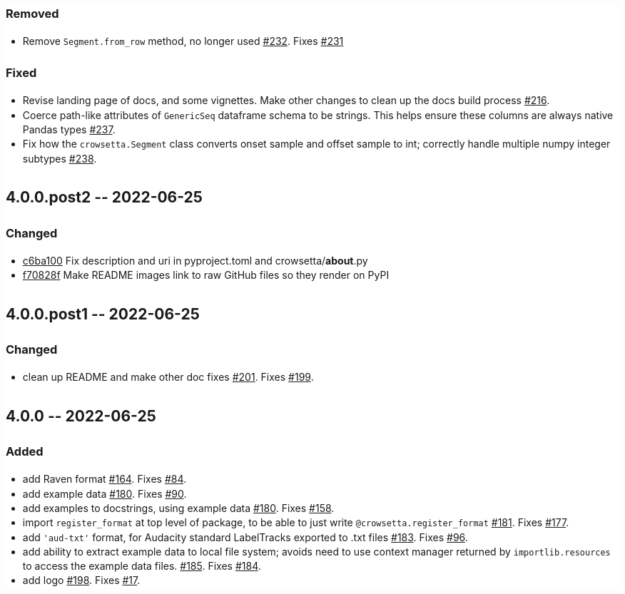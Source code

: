 ### Removed
- Remove `Segment.from_row` method, no longer used
  [#232](https://github.com/NickleDave/crowsetta/pull/232).
  Fixes [#231](https://github.com/NickleDave/crowsetta/issues/231)

### Fixed
- Revise landing page of docs, and some vignettes. 
  Make other changes to clean up the docs build process 
  [#216](https://github.com/NickleDave/crowsetta/pull/216).
- Coerce path-like attributes of `GenericSeq` dataframe schema to be strings.
  This helps ensure these columns are always native Pandas types
  [#237](https://github.com/NickleDave/crowsetta/pull/237).
- Fix how the `crowsetta.Segment` class converts 
  onset sample and offset sample to int; correctly handle 
  multiple numpy integer subtypes
  [#238](https://github.com/NickleDave/crowsetta/pull/238).

## 4.0.0.post2 -- 2022-06-25
### Changed
- [c6ba100](https://github.com/vocalpy/crowsetta/commit/c6ba100d7335a880f2e1dbf66f5673ef562f3cc5)
  Fix description and uri in pyproject.toml and crowsetta/__about__.py
- [f70828f](https://github.com/vocalpy/crowsetta/commit/f70828fc09102215ae9d8076f66a79d515db3388)
  Make README images link to raw GitHub files so they render on PyPI

## 4.0.0.post1 -- 2022-06-25
### Changed
- clean up README and make other doc fixes
  [#201](https://github.com/NickleDave/crowsetta/pull/201).
  Fixes [#199](https://github.com/NickleDave/crowsetta/issues/199).

## 4.0.0 -- 2022-06-25
### Added
- add Raven format
  [#164](https://github.com/NickleDave/crowsetta/pull/164).
  Fixes [#84](https://github.com/NickleDave/crowsetta/issues/84).
- add example data
  [#180](https://github.com/NickleDave/crowsetta/pull/180).
  Fixes [#90](https://github.com/NickleDave/crowsetta/issues/90).
- add examples to docstrings, using example data
  [#180](https://github.com/NickleDave/crowsetta/pull/180).
  Fixes [#158](https://github.com/NickleDave/crowsetta/issues/158).
- import `register_format` at top level of package, 
  to be able to just write `@crowsetta.register_format`
  [#181](https://github.com/NickleDave/crowsetta/pull/181).
  Fixes [#177](https://github.com/NickleDave/crowsetta/issues/177).
- add `'aud-txt'` format, for Audacity standard LabelTracks exported to .txt files
  [#183](https://github.com/NickleDave/crowsetta/pull/183).
  Fixes [#96](https://github.com/NickleDave/crowsetta/issues/96).
- add ability to extract example data to local file system;
  avoids need to use context manager returned by `importlib.resources` 
  to access the example data files.
  [#185](https://github.com/NickleDave/crowsetta/pull/185).
  Fixes [#184](https://github.com/NickleDave/crowsetta/issues/184).
- add logo
  [#198](https://github.com/NickleDave/crowsetta/pull/198).
  Fixes [#17](https://github.com/NickleDave/crowsetta/issues/17).
